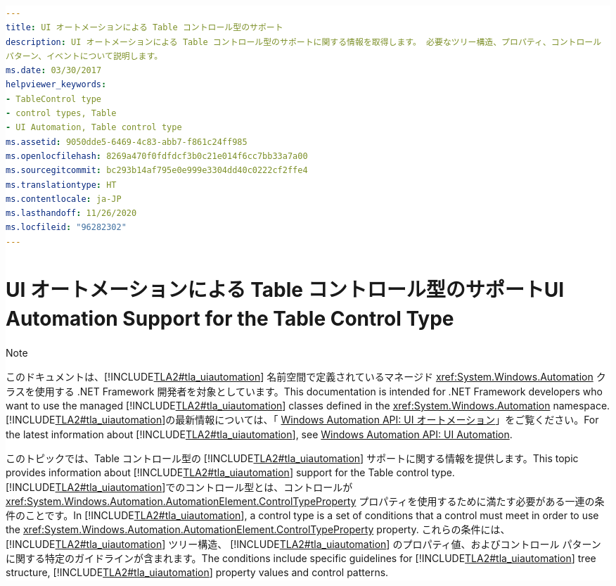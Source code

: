 ```yaml
---
title: UI オートメーションによる Table コントロール型のサポート
description: UI オートメーションによる Table コントロール型のサポートに関する情報を取得します。 必要なツリー構造、プロパティ、コントロール パターン、イベントについて説明します。
ms.date: 03/30/2017
helpviewer_keywords:
- TableControl type
- control types, Table
- UI Automation, Table control type
ms.assetid: 9050dde5-6469-4c83-abb7-f861c24ff985
ms.openlocfilehash: 8269a470f0fdfdcf3b0c21e014f6cc7bb33a7a00
ms.sourcegitcommit: bc293b14af795e0e999e3304dd40c0222cf2ffe4
ms.translationtype: HT
ms.contentlocale: ja-JP
ms.lasthandoff: 11/26/2020
ms.locfileid: "96282302"
---
```

# <a name="ui-automation-support-for-the-table-control-type"></a><span data-ttu-id="f1ee3-104">UI オートメーションによる Table コントロール型のサポート</span><span class="sxs-lookup"><span data-stu-id="f1ee3-104">UI Automation Support for the Table Control Type</span></span>

> [!NOTE]
> <span data-ttu-id="f1ee3-105">このドキュメントは、[!INCLUDE[TLA2#tla_uiautomation](../../../includes/tla2sharptla-uiautomation-md.md)] 名前空間で定義されているマネージド <xref:System.Windows.Automation> クラスを使用する .NET Framework 開発者を対象としています。</span><span class="sxs-lookup"><span data-stu-id="f1ee3-105">This documentation is intended for .NET Framework developers who want to use the managed [!INCLUDE[TLA2#tla_uiautomation](../../../includes/tla2sharptla-uiautomation-md.md)] classes defined in the <xref:System.Windows.Automation> namespace.</span></span> <span data-ttu-id="f1ee3-106">[!INCLUDE[TLA2#tla_uiautomation](../../../includes/tla2sharptla-uiautomation-md.md)]の最新情報については、「 [Windows Automation API: UI オートメーション](/windows/win32/winauto/entry-uiauto-win32)」をご覧ください。</span><span class="sxs-lookup"><span data-stu-id="f1ee3-106">For the latest information about [!INCLUDE[TLA2#tla_uiautomation](../../../includes/tla2sharptla-uiautomation-md.md)], see [Windows Automation API: UI Automation](/windows/win32/winauto/entry-uiauto-win32).</span></span>  
  
 <span data-ttu-id="f1ee3-107">このトピックでは、Table コントロール型の [!INCLUDE[TLA2#tla_uiautomation](../../../includes/tla2sharptla-uiautomation-md.md)] サポートに関する情報を提供します。</span><span class="sxs-lookup"><span data-stu-id="f1ee3-107">This topic provides information about [!INCLUDE[TLA2#tla_uiautomation](../../../includes/tla2sharptla-uiautomation-md.md)] support for the Table control type.</span></span> <span data-ttu-id="f1ee3-108">[!INCLUDE[TLA2#tla_uiautomation](../../../includes/tla2sharptla-uiautomation-md.md)]でのコントロール型とは、コントロールが <xref:System.Windows.Automation.AutomationElement.ControlTypeProperty> プロパティを使用するために満たす必要がある一連の条件のことです。</span><span class="sxs-lookup"><span data-stu-id="f1ee3-108">In [!INCLUDE[TLA2#tla_uiautomation](../../../includes/tla2sharptla-uiautomation-md.md)], a control type is a set of conditions that a control must meet in order to use the <xref:System.Windows.Automation.AutomationElement.ControlTypeProperty> property.</span></span> <span data-ttu-id="f1ee3-109">これらの条件には、 [!INCLUDE[TLA2#tla_uiautomation](../../../includes/tla2sharptla-uiautomation-md.md)] ツリー構造、 [!INCLUDE[TLA2#tla_uiautomation](../../../includes/tla2sharptla-uiautomation-md.md)] のプロパティ値、およびコントロール パターンに関する特定のガイドラインが含まれます。</span><span class="sxs-lookup"><span data-stu-id="f1ee3-109">The conditions include specific guidelines for [!INCLUDE[TLA2#tla_uiautomation](../../../includes/tla2sharptla-uiautomation-md.md)] tree structure, [!INCLUDE[TLA2#tla_uiautomation](../../../includes/tla2sharptla-uiautomation-md.md)] property values and control patterns.</span></span>  
  